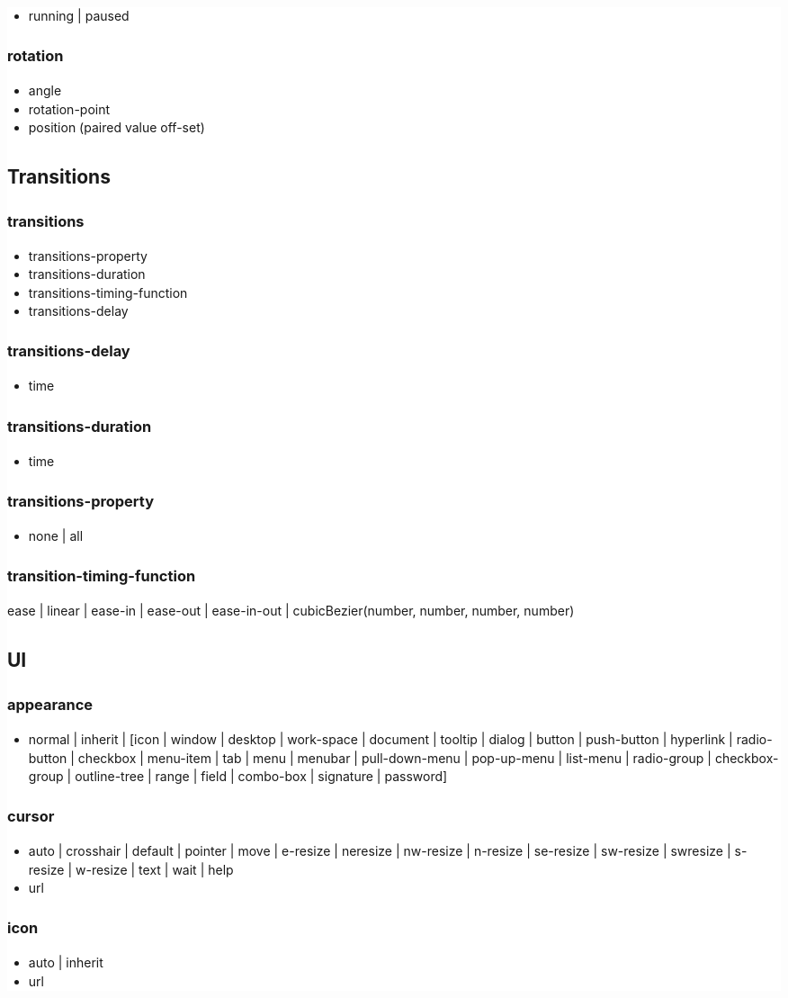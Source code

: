 - running | paused

### rotation

- angle
- rotation-point
- position (paired value off-set)

## Transitions

### transitions

- transitions-property
- transitions-duration
- transitions-timing-function
- transitions-delay

### transitions-delay

- time

### transitions-duration

- time

### transitions-property

- none | all

### transition-timing-function

ease | linear | ease-in | ease-out | ease-in-out | cubicBezier(number, number, number, number)

## UI

### appearance

- normal | inherit | [icon | window | desktop | work-space | document | tooltip | dialog | button | push-button | hyperlink | radio-button | checkbox | menu-item | tab | menu | menubar | pull-down-menu | pop-up-menu | list-menu | radio-group | checkbox-group | outline-tree | range | field | combo-box | signature | password]

### cursor

- auto | crosshair | default | pointer | move | e-resize | neresize | nw-resize | n-resize | se-resize | sw-resize | swresize | s-resize | w-resize | text | wait | help
- url

### icon

- auto | inherit
- url
